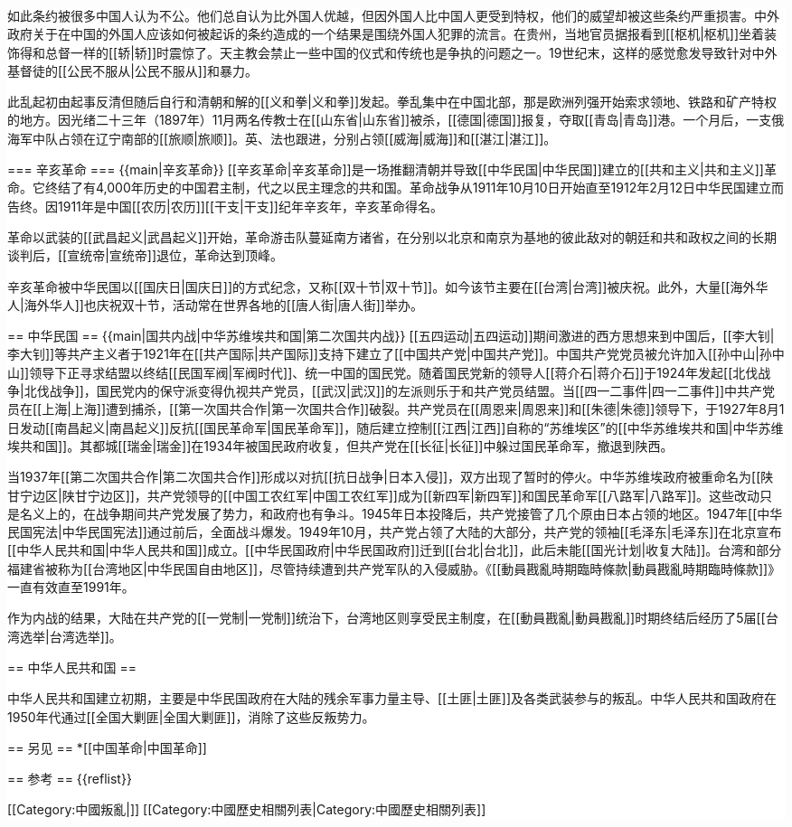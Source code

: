如此条约被很多中国人认为不公。他们总自认为比外国人优越，但因外国人比中国人更受到特权，他们的威望却被这些条约严重损害。中外政府关于在中国的外国人应该如何被起诉的条约造成的一个结果是围绕外国人犯罪的流言。在贵州，当地官员据报看到[[枢机|枢机]]坐着装饰得和总督一样的[[轿|轿]]时震惊了。天主教会禁止一些中国的仪式和传统也是争执的问题之一。19世纪末，这样的感觉愈发导致针对中外基督徒的[[公民不服从|公民不服从]]和暴力。

此乱起初由起事反清但随后自行和清朝和解的[[义和拳|义和拳]]发起。拳乱集中在中国北部，那是欧洲列强开始索求领地、铁路和矿产特权的地方。因光绪二十三年（1897年）11月两名传教士在[[山东省|山东省]]被杀，[[德国|德国]]报复，夺取[[青岛|青岛]]港。一个月后，一支俄海军中队占领在辽宁南部的[[旅顺|旅顺]]。英、法也跟进，分别占领[[威海|威海]]和[[湛江|湛江]]。

=== 辛亥革命 ===
{{main|辛亥革命}}
[[辛亥革命|辛亥革命]]是一场推翻清朝并导致[[中华民国|中华民国]]建立的[[共和主义|共和主义]]革命。它终结了有4,000年历史的中国君主制，代之以民主理念的共和国。革命战争从1911年10月10日开始直至1912年2月12日中华民国建立而告终。因1911年是中国[[农历|农历]][[干支|干支]]纪年辛亥年，辛亥革命得名。

革命以武装的[[武昌起义|武昌起义]]开始，革命游击队蔓延南方诸省，在分别以北京和南京为基地的彼此敌对的朝廷和共和政权之间的长期谈判后，[[宣统帝|宣统帝]]退位，革命达到顶峰。

辛亥革命被中华民国以[[国庆日|国庆日]]的方式纪念，又称[[双十节|双十节]]。如今该节主要在[[台湾|台湾]]被庆祝。此外，大量[[海外华人|海外华人]]也庆祝双十节，活动常在世界各地的[[唐人街|唐人街]]举办。

== 中华民国 ==
{{main|国共内战|中华苏维埃共和国|第二次国共内战}}
[[五四运动|五四运动]]期间激进的西方思想来到中国后，[[李大钊|李大钊]]等共产主义者于1921年在[[共产国际|共产国际]]支持下建立了[[中国共产党|中国共产党]]。中国共产党党员被允许加入[[孙中山|孙中山]]领导下正寻求结盟以终结[[民国军阀|军阀时代]]、统一中国的国民党。随着国民党新的领导人[[蒋介石|蒋介石]]于1924年发起[[北伐战争|北伐战争]]，国民党内的保守派变得仇视共产党员，[[武汉|武汉]]的左派则乐于和共产党员结盟。当[[四一二事件|四一二事件]]中共产党员在[[上海|上海]]遭到捕杀，[[第一次国共合作|第一次国共合作]]破裂。共产党员在[[周恩来|周恩来]]和[[朱德|朱德]]领导下，于1927年8月1日发动[[南昌起义|南昌起义]]反抗[[国民革命军|国民革命军]]，随后建立控制[[江西|江西]]自称的“苏维埃区”的[[中华苏维埃共和国|中华苏维埃共和国]]。其都城[[瑞金|瑞金]]在1934年被国民政府收复，但共产党在[[长征|长征]]中躲过国民革命军，撤退到陕西。

当1937年[[第二次国共合作|第二次国共合作]]形成以对抗[[抗日战争|日本入侵]]，双方出现了暂时的停火。中华苏维埃政府被重命名为[[陕甘宁边区|陕甘宁边区]]，共产党领导的[[中国工农红军|中国工农红军]]成为[[新四军|新四军]]和国民革命军[[八路军|八路军]]。这些改动只是名义上的，在战争期间共产党发展了势力，和政府也有争斗。1945年日本投降后，共产党接管了几个原由日本占领的地区。1947年[[中华民国宪法|中华民国宪法]]通过前后，全面战斗爆发。1949年10月，共产党占领了大陆的大部分，共产党的领袖[[毛泽东|毛泽东]]在北京宣布[[中华人民共和国|中华人民共和国]]成立。[[中华民国政府|中华民国政府]]迁到[[台北|台北]]，此后未能[[国光计划|收复大陆]]。台湾和部分福建省被称为[[台湾地区|中华民国自由地区]]，尽管持续遭到共产党军队的入侵威胁。《[[動員戡亂時期臨時條款|動員戡亂時期臨時條款]]》一直有效直至1991年。

作为内战的结果，大陆在共产党的[[一党制|一党制]]统治下，台湾地区则享受民主制度，在[[動員戡亂|動員戡亂]]时期终结后经历了5届[[台湾选举|台湾选举]]。

== 中华人民共和国 ==

中华人民共和国建立初期，主要是中华民国政府在大陆的残余军事力量主导、[[土匪|土匪]]及各类武装参与的叛乱。中华人民共和国政府在1950年代通过[[全国大剿匪|全国大剿匪]]，消除了这些反叛势力。

== 另见 ==
*[[中国革命|中国革命]]

== 参考 ==
{{reflist}}

[[Category:中國叛亂|]]
[[Category:中國歷史相關列表|Category:中國歷史相關列表]]